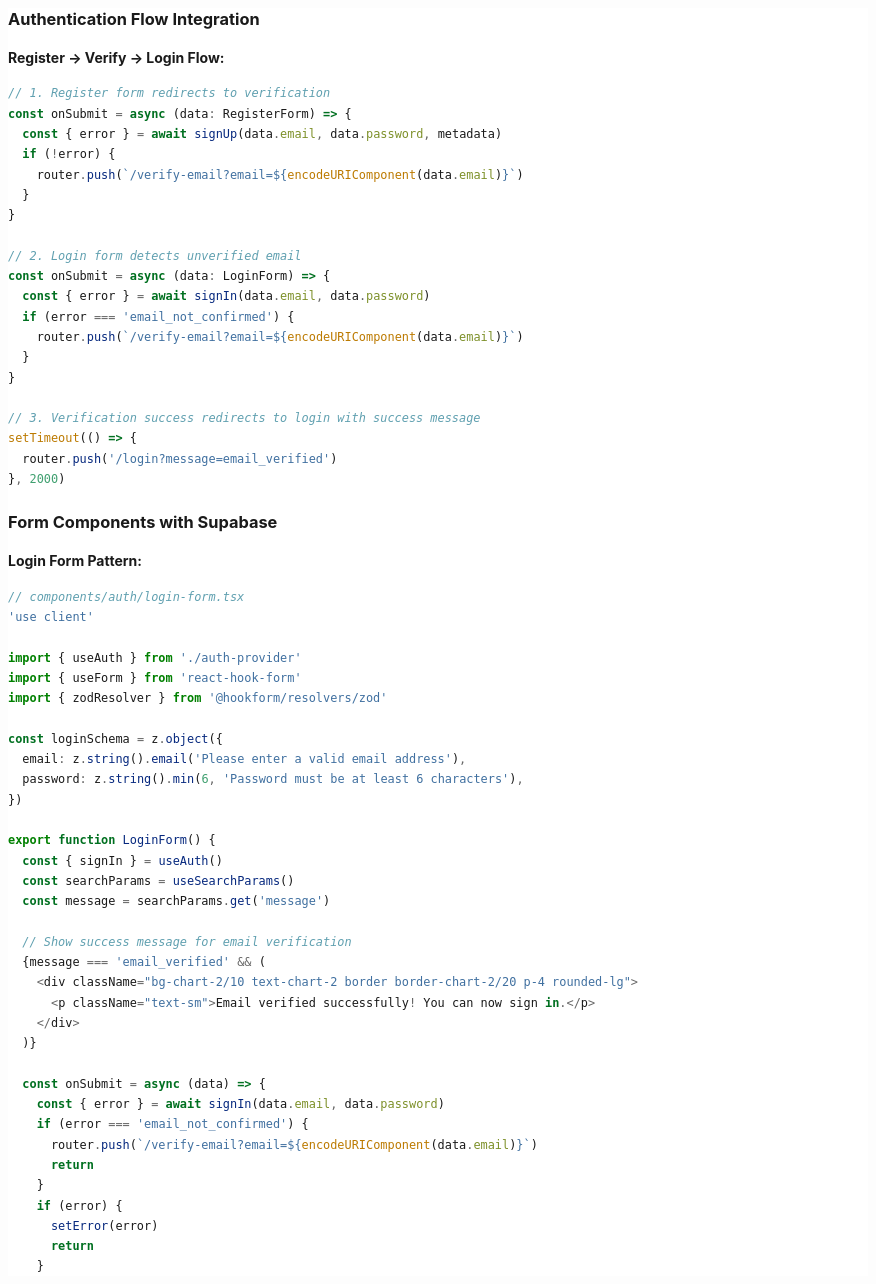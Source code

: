 ### Authentication Flow Integration

**Register → Verify → Login Flow:**
```typescript
// 1. Register form redirects to verification
const onSubmit = async (data: RegisterForm) => {
  const { error } = await signUp(data.email, data.password, metadata)
  if (!error) {
    router.push(`/verify-email?email=${encodeURIComponent(data.email)}`)
  }
}

// 2. Login form detects unverified email
const onSubmit = async (data: LoginForm) => {
  const { error } = await signIn(data.email, data.password)
  if (error === 'email_not_confirmed') {
    router.push(`/verify-email?email=${encodeURIComponent(data.email)}`)
  }
}

// 3. Verification success redirects to login with success message
setTimeout(() => {
  router.push('/login?message=email_verified')
}, 2000)
```

### Form Components with Supabase

**Login Form Pattern:**
```typescript
// components/auth/login-form.tsx
'use client'

import { useAuth } from './auth-provider'
import { useForm } from 'react-hook-form'
import { zodResolver } from '@hookform/resolvers/zod'

const loginSchema = z.object({
  email: z.string().email('Please enter a valid email address'),
  password: z.string().min(6, 'Password must be at least 6 characters'),
})

export function LoginForm() {
  const { signIn } = useAuth()
  const searchParams = useSearchParams()
  const message = searchParams.get('message')

  // Show success message for email verification
  {message === 'email_verified' && (
    <div className="bg-chart-2/10 text-chart-2 border border-chart-2/20 p-4 rounded-lg">
      <p className="text-sm">Email verified successfully! You can now sign in.</p>
    </div>
  )}

  const onSubmit = async (data) => {
    const { error } = await signIn(data.email, data.password)
    if (error === 'email_not_confirmed') {
      router.push(`/verify-email?email=${encodeURIComponent(data.email)}`)
      return
    }
    if (error) {
      setError(error)
      return
    }
```